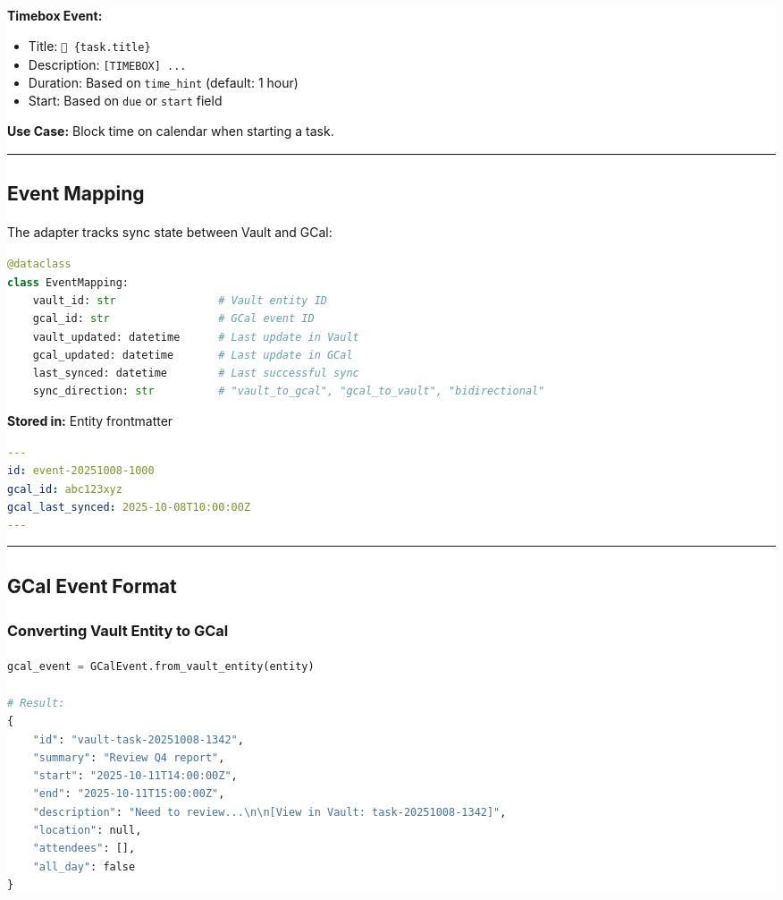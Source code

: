 **Timebox Event:**
- Title: `🔲 {task.title}`
- Description: `[TIMEBOX] ...`
- Duration: Based on `time_hint` (default: 1 hour)
- Start: Based on `due` or `start` field

**Use Case:** Block time on calendar when starting a task.

---

## Event Mapping

The adapter tracks sync state between Vault and GCal:

```python
@dataclass
class EventMapping:
    vault_id: str                # Vault entity ID
    gcal_id: str                 # GCal event ID
    vault_updated: datetime      # Last update in Vault
    gcal_updated: datetime       # Last update in GCal
    last_synced: datetime        # Last successful sync
    sync_direction: str          # "vault_to_gcal", "gcal_to_vault", "bidirectional"
```

**Stored in:** Entity frontmatter

```yaml
---
id: event-20251008-1000
gcal_id: abc123xyz
gcal_last_synced: 2025-10-08T10:00:00Z
---
```

---

## GCal Event Format

### Converting Vault Entity to GCal

```python
gcal_event = GCalEvent.from_vault_entity(entity)

# Result:
{
    "id": "vault-task-20251008-1342",
    "summary": "Review Q4 report",
    "start": "2025-10-11T14:00:00Z",
    "end": "2025-10-11T15:00:00Z",
    "description": "Need to review...\n\n[View in Vault: task-20251008-1342]",
    "location": null,
    "attendees": [],
    "all_day": false
}
```

